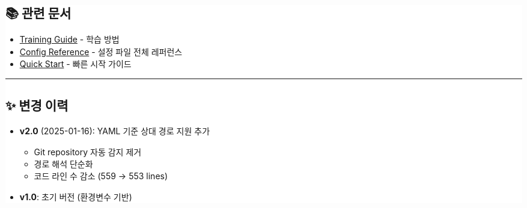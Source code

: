 
## 📚 관련 문서

- [Training Guide](TRAINING.md) - 학습 방법
- [Config Reference](../reference/CONFIG.md) - 설정 파일 전체 레퍼런스
- [Quick Start](../setup/QUICK_START.md) - 빠른 시작 가이드

---

## ✨ 변경 이력

- **v2.0** (2025-01-16): YAML 기준 상대 경로 지원 추가
  - Git repository 자동 감지 제거
  - 경로 해석 단순화
  - 코드 라인 수 감소 (559 → 553 lines)
  
- **v1.0**: 초기 버전 (환경변수 기반)


